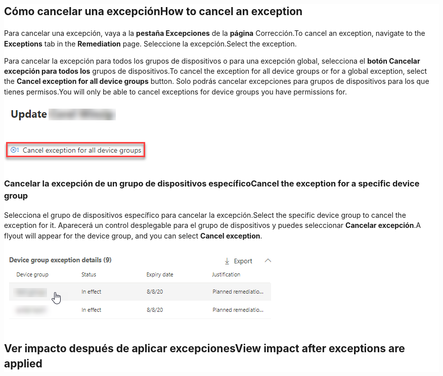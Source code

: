 ## <a name="how-to-cancel-an-exception"></a><span data-ttu-id="7ca67-166">Cómo cancelar una excepción</span><span class="sxs-lookup"><span data-stu-id="7ca67-166">How to cancel an exception</span></span>

<span data-ttu-id="7ca67-167">Para cancelar una excepción, vaya a la **pestaña Excepciones** de la **página** Corrección.</span><span class="sxs-lookup"><span data-stu-id="7ca67-167">To cancel an exception, navigate to the **Exceptions** tab in the **Remediation** page.</span></span> <span data-ttu-id="7ca67-168">Seleccione la excepción.</span><span class="sxs-lookup"><span data-stu-id="7ca67-168">Select the exception.</span></span>

<span data-ttu-id="7ca67-169">Para cancelar la excepción para todos los grupos de dispositivos o para una excepción global, selecciona el **botón Cancelar excepción para todos los** grupos de dispositivos.</span><span class="sxs-lookup"><span data-stu-id="7ca67-169">To cancel the exception for all device groups or for a global exception, select the **Cancel exception for all device groups** button.</span></span> <span data-ttu-id="7ca67-170">Solo podrás cancelar excepciones para grupos de dispositivos para los que tienes permisos.</span><span class="sxs-lookup"><span data-stu-id="7ca67-170">You will only be able to cancel exceptions for device groups you have permissions for.</span></span>

![Botón Cancelar.](images/tvm-exception-cancel.png)

### <a name="cancel-the-exception-for-a-specific-device-group"></a><span data-ttu-id="7ca67-172">Cancelar la excepción de un grupo de dispositivos específico</span><span class="sxs-lookup"><span data-stu-id="7ca67-172">Cancel the exception for a specific device group</span></span>

<span data-ttu-id="7ca67-173">Selecciona el grupo de dispositivos específico para cancelar la excepción.</span><span class="sxs-lookup"><span data-stu-id="7ca67-173">Select the specific device group to cancel the exception for it.</span></span> <span data-ttu-id="7ca67-174">Aparecerá un control desplegable para el grupo de dispositivos y puedes seleccionar **Cancelar excepción**.</span><span class="sxs-lookup"><span data-stu-id="7ca67-174">A flyout will appear for the device group, and you can select **Cancel exception**.</span></span>

![Muestra cómo seleccionar un grupo de dispositivos específico.](images/tvm-exception-device-group-hover.png)

## <a name="view-impact-after-exceptions-are-applied"></a><span data-ttu-id="7ca67-176">Ver impacto después de aplicar excepciones</span><span class="sxs-lookup"><span data-stu-id="7ca67-176">View impact after exceptions are applied</span></span>
